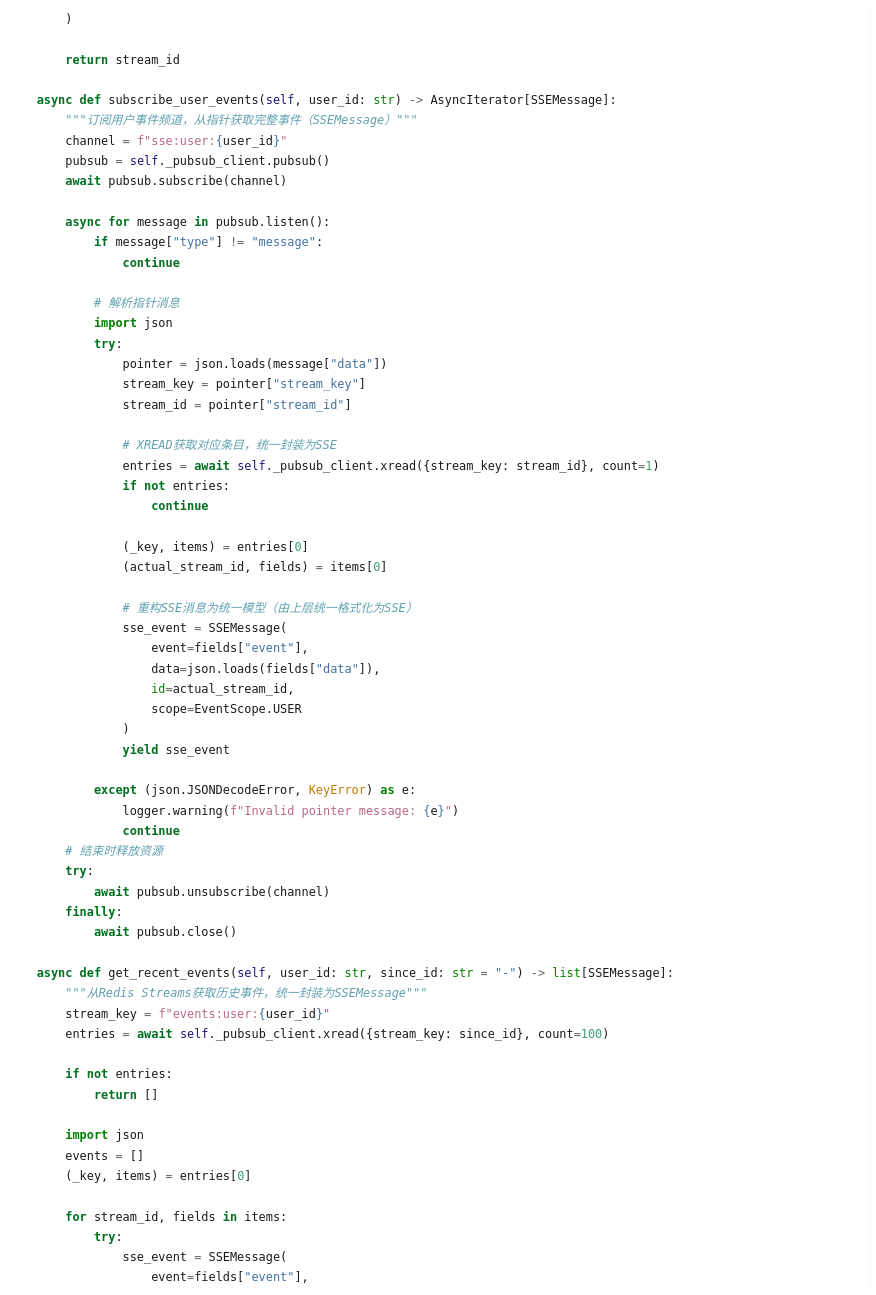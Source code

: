 ```python
        )
        
        return stream_id
    
    async def subscribe_user_events(self, user_id: str) -> AsyncIterator[SSEMessage]:
        """订阅用户事件频道，从指针获取完整事件（SSEMessage）"""
        channel = f"sse:user:{user_id}"
        pubsub = self._pubsub_client.pubsub()
        await pubsub.subscribe(channel)
        
        async for message in pubsub.listen():
            if message["type"] != "message":
                continue
                
            # 解析指针消息
            import json
            try:
                pointer = json.loads(message["data"])
                stream_key = pointer["stream_key"]
                stream_id = pointer["stream_id"]
                
                # XREAD获取对应条目，统一封装为SSE
                entries = await self._pubsub_client.xread({stream_key: stream_id}, count=1)
                if not entries:
                    continue
                    
                (_key, items) = entries[0]
                (actual_stream_id, fields) = items[0]
                
                # 重构SSE消息为统一模型（由上层统一格式化为SSE）
                sse_event = SSEMessage(
                    event=fields["event"],
                    data=json.loads(fields["data"]),
                    id=actual_stream_id,
                    scope=EventScope.USER
                )
                yield sse_event
                
            except (json.JSONDecodeError, KeyError) as e:
                logger.warning(f"Invalid pointer message: {e}")
                continue
        # 结束时释放资源
        try:
            await pubsub.unsubscribe(channel)
        finally:
            await pubsub.close()
    
    async def get_recent_events(self, user_id: str, since_id: str = "-") -> list[SSEMessage]:
        """从Redis Streams获取历史事件，统一封装为SSEMessage"""
        stream_key = f"events:user:{user_id}"
        entries = await self._pubsub_client.xread({stream_key: since_id}, count=100)
        
        if not entries:
            return []
            
        import json
        events = []
        (_key, items) = entries[0]
        
        for stream_id, fields in items:
            try:
                sse_event = SSEMessage(
                    event=fields["event"],
```